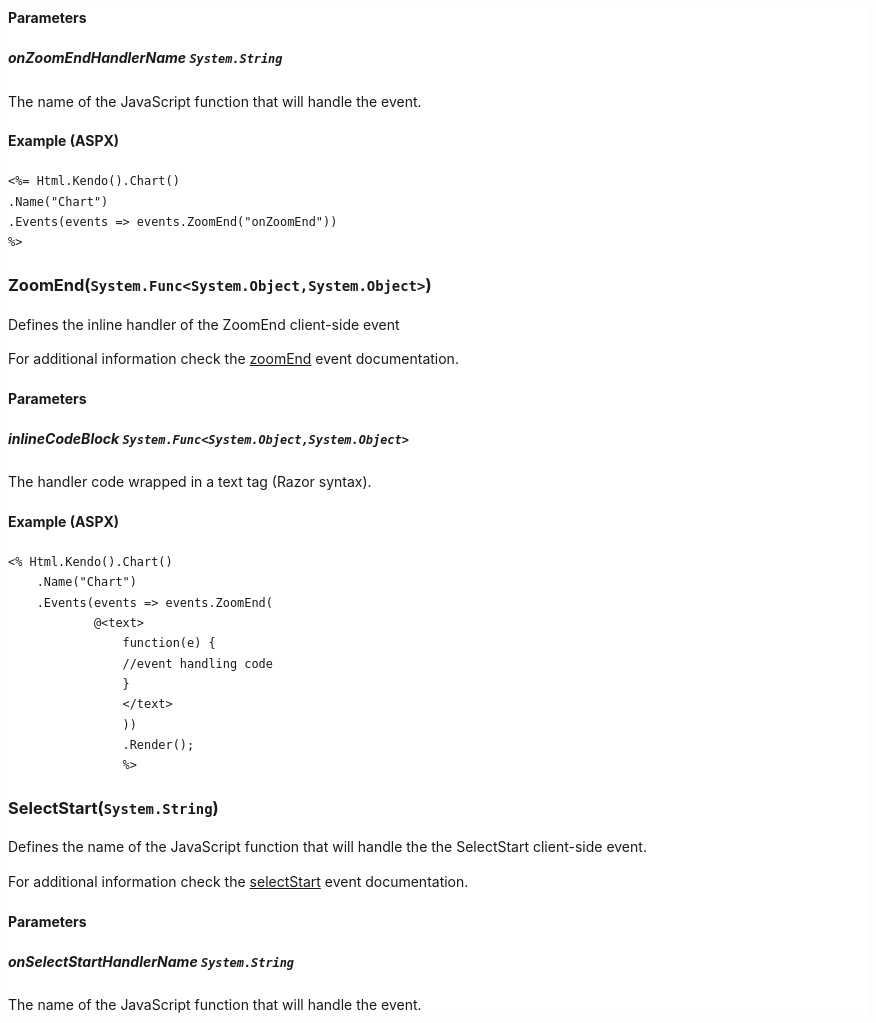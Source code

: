 
#### Parameters

##### onZoomEndHandlerName `System.String`
The name of the JavaScript function that will handle the event.




#### Example (ASPX)
    <%= Html.Kendo().Chart()
    .Name("Chart")
    .Events(events => events.ZoomEnd("onZoomEnd"))
    %>


### ZoomEnd(`System.Func<System.Object,System.Object>`)
Defines the inline handler of the ZoomEnd client-side event

For additional information check the [zoomEnd](/api/dataviz/chart#events-zoomEnd) event documentation.


#### Parameters

##### inlineCodeBlock `System.Func<System.Object,System.Object>`
The handler code wrapped in a text tag (Razor syntax).




#### Example (ASPX)
    <% Html.Kendo().Chart()
        .Name("Chart")
        .Events(events => events.ZoomEnd(
                @<text>
                    function(e) {
                    //event handling code
                    }
                    </text>
                    ))
                    .Render();
                    %>


### SelectStart(`System.String`)
Defines the name of the JavaScript function that will handle the the SelectStart client-side event.

For additional information check the [selectStart](/api/dataviz/chart#events-selectStart) event documentation.


#### Parameters

##### onSelectStartHandlerName `System.String`
The name of the JavaScript function that will handle the event.
